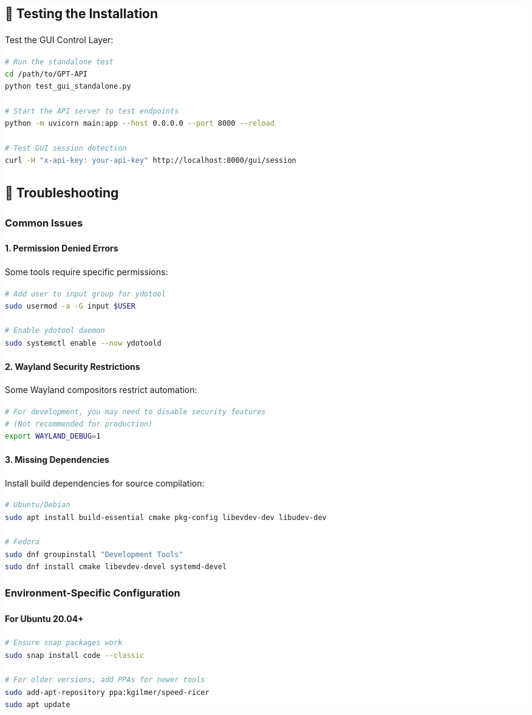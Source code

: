 ## 🚀 Testing the Installation

Test the GUI Control Layer:

```bash
# Run the standalone test
cd /path/to/GPT-API
python test_gui_standalone.py

# Start the API server to test endpoints
python -m uvicorn main:app --host 0.0.0.0 --port 8000 --reload

# Test GUI session detection
curl -H "x-api-key: your-api-key" http://localhost:8000/gui/session
```

## 🔧 Troubleshooting

### Common Issues

#### 1. Permission Denied Errors
Some tools require specific permissions:
```bash
# Add user to input group for ydotool
sudo usermod -a -G input $USER

# Enable ydotool daemon
sudo systemctl enable --now ydotoold
```

#### 2. Wayland Security Restrictions
Some Wayland compositors restrict automation:
```bash
# For development, you may need to disable security features
# (Not recommended for production)
export WAYLAND_DEBUG=1
```

#### 3. Missing Dependencies
Install build dependencies for source compilation:
```bash
# Ubuntu/Debian
sudo apt install build-essential cmake pkg-config libevdev-dev libudev-dev

# Fedora
sudo dnf groupinstall "Development Tools"
sudo dnf install cmake libevdev-devel systemd-devel
```

### Environment-Specific Configuration

#### For Ubuntu 20.04+
```bash
# Ensure snap packages work
sudo snap install code --classic

# For older versions, add PPAs for newer tools
sudo add-apt-repository ppa:kgilmer/speed-ricer
sudo apt update
```
